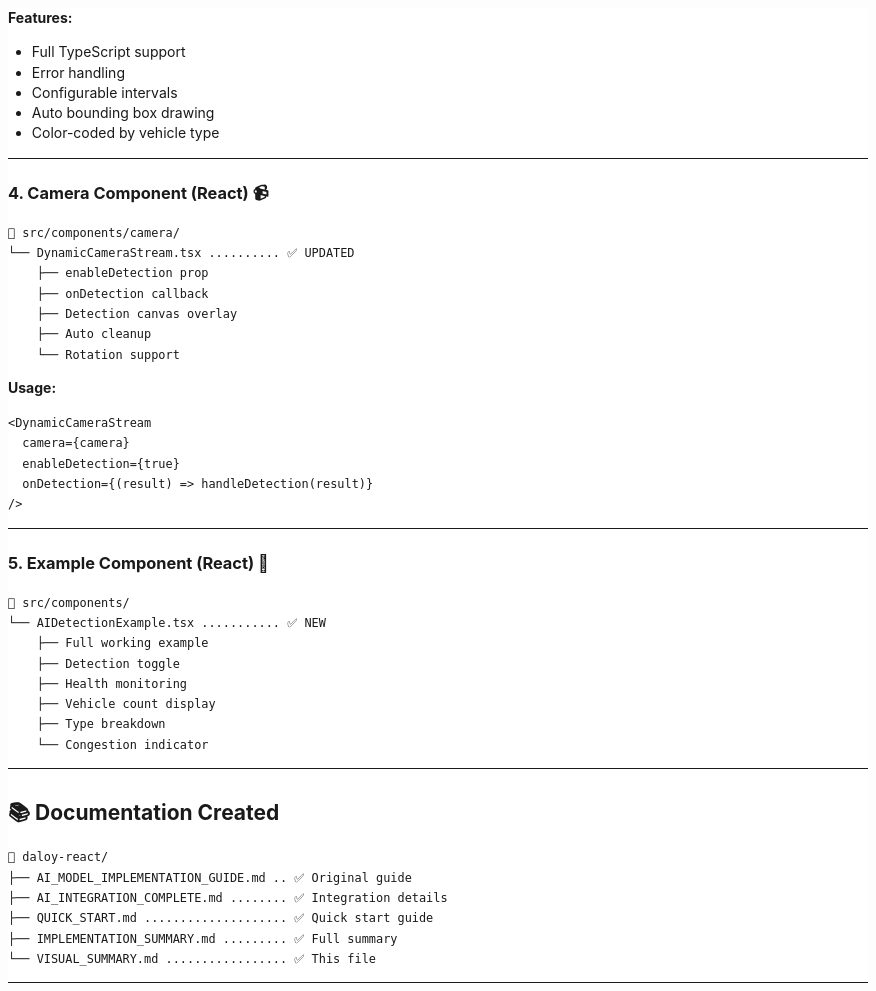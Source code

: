**Features:**
- Full TypeScript support
- Error handling
- Configurable intervals
- Auto bounding box drawing
- Color-coded by vehicle type

---

### 4. Camera Component (React) 📹
```
📁 src/components/camera/
└── DynamicCameraStream.tsx .......... ✅ UPDATED
    ├── enableDetection prop
    ├── onDetection callback
    ├── Detection canvas overlay
    ├── Auto cleanup
    └── Rotation support
```

**Usage:**
```tsx
<DynamicCameraStream 
  camera={camera}
  enableDetection={true}
  onDetection={(result) => handleDetection(result)}
/>
```

---

### 5. Example Component (React) 📱
```
📁 src/components/
└── AIDetectionExample.tsx ........... ✅ NEW
    ├── Full working example
    ├── Detection toggle
    ├── Health monitoring
    ├── Vehicle count display
    ├── Type breakdown
    └── Congestion indicator
```

---

## 📚 Documentation Created

```
📁 daloy-react/
├── AI_MODEL_IMPLEMENTATION_GUIDE.md .. ✅ Original guide
├── AI_INTEGRATION_COMPLETE.md ........ ✅ Integration details
├── QUICK_START.md .................... ✅ Quick start guide
├── IMPLEMENTATION_SUMMARY.md ......... ✅ Full summary
└── VISUAL_SUMMARY.md ................. ✅ This file
```

---